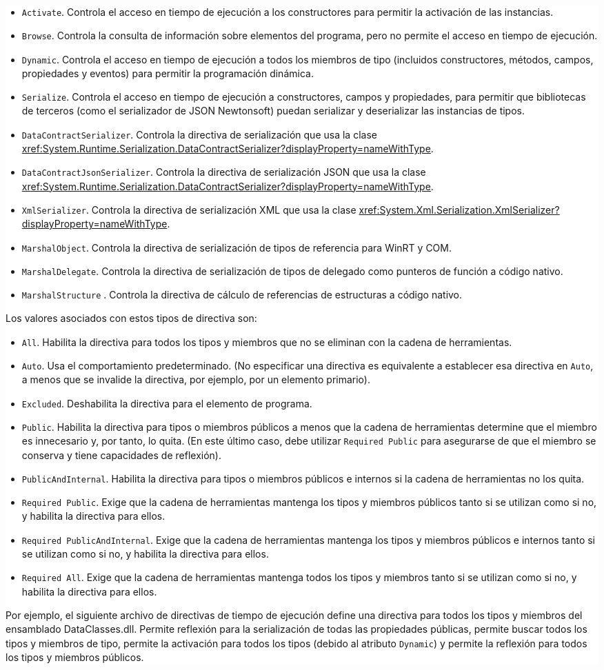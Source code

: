 -   `Activate`. Controla el acceso en tiempo de ejecución a los constructores para permitir la activación de las instancias.  
  
-   `Browse`. Controla la consulta de información sobre elementos del programa, pero no permite el acceso en tiempo de ejecución.  
  
-   `Dynamic`. Controla el acceso en tiempo de ejecución a todos los miembros de tipo (incluidos constructores, métodos, campos, propiedades y eventos) para permitir la programación dinámica.  
  
-   `Serialize`. Controla el acceso en tiempo de ejecución a constructores, campos y propiedades, para permitir que bibliotecas de terceros (como el serializador de JSON Newtonsoft) puedan serializar y deserializar las instancias de tipos.  
  
-   `DataContractSerializer`. Controla la directiva de serialización que usa la clase <xref:System.Runtime.Serialization.DataContractSerializer?displayProperty=nameWithType>.  
  
-   `DataContractJsonSerializer`. Controla la directiva de serialización JSON que usa la clase <xref:System.Runtime.Serialization.DataContractSerializer?displayProperty=nameWithType>.  
  
-   `XmlSerializer`. Controla la directiva de serialización XML que usa la clase <xref:System.Xml.Serialization.XmlSerializer?displayProperty=nameWithType>.  
  
-   `MarshalObject`. Controla la directiva de serialización de tipos de referencia para WinRT y COM.  
  
-   `MarshalDelegate`. Controla la directiva de serialización de tipos de delegado como punteros de función a código nativo.  
  
-   `MarshalStructure` . Controla la directiva de cálculo de referencias de estructuras a código nativo.  
  
 Los valores asociados con estos tipos de directiva son:  
  
-   `All`. Habilita la directiva para todos los tipos y miembros que no se eliminan con la cadena de herramientas.  
  
-   `Auto`. Usa el comportamiento predeterminado. (No especificar una directiva es equivalente a establecer esa directiva en `Auto`, a menos que se invalide la directiva, por ejemplo, por un elemento primario).  
  
-   `Excluded`. Deshabilita la directiva para el elemento de programa.  
  
-   `Public`. Habilita la directiva para tipos o miembros públicos a menos que la cadena de herramientas determine que el miembro es innecesario y, por tanto, lo quita. (En este último caso, debe utilizar `Required Public` para asegurarse de que el miembro se conserva y tiene capacidades de reflexión).  
  
-   `PublicAndInternal`. Habilita la directiva para tipos o miembros públicos e internos si la cadena de herramientas no los quita.  
  
-   `Required Public`. Exige que la cadena de herramientas mantenga los tipos y miembros públicos tanto si se utilizan como si no, y habilita la directiva para ellos.  
  
-   `Required PublicAndInternal`. Exige que la cadena de herramientas mantenga los tipos y miembros públicos e internos tanto si se utilizan como si no, y habilita la directiva para ellos.  
  
-   `Required All`. Exige que la cadena de herramientas mantenga todos los tipos y miembros tanto si se utilizan como si no, y habilita la directiva para ellos.  
  
 Por ejemplo, el siguiente archivo de directivas de tiempo de ejecución define una directiva para todos los tipos y miembros del ensamblado DataClasses.dll. Permite reflexión para la serialización de todas las propiedades públicas, permite buscar todos los tipos y miembros de tipo, permite la activación para todos los tipos (debido al atributo `Dynamic`) y permite la reflexión para todos los tipos y miembros públicos.  
  